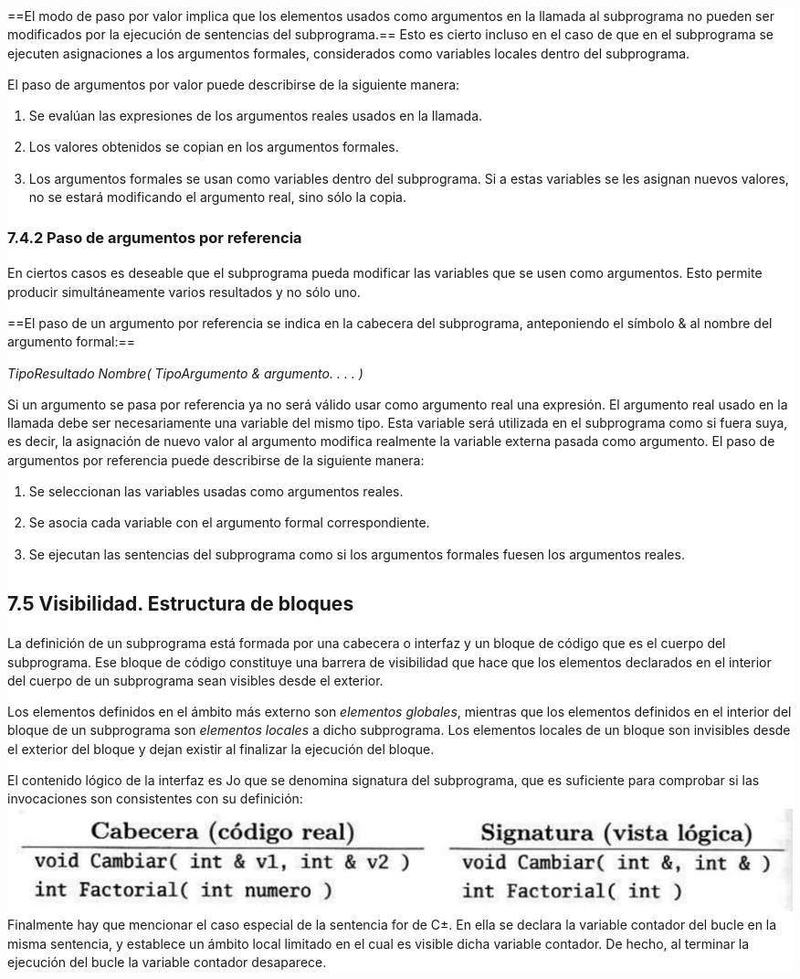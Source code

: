 ==El modo de paso por valor implica que los elementos usados como argumentos en la llamada al subprograma no pueden ser modificados por la ejecución de sentencias del subprograma.== Esto es cierto incluso en el caso de que en el subprograma se ejecuten asignaciones a los argumentos formales, considerados como variables locales dentro del subprograma.

El paso de argumentos por valor puede describirse de la siguiente manera:

1. Se evalúan las expresiones de los argumentos reales usados en la llamada.

2. Los valores obtenidos se copian en los argumentos formales.

3. Los argumentos formales se usan como variables dentro del subprograma. Si a estas variables se les asignan nuevos valores, no se estará modificando el argumento real, sino sólo la copia.

### **7.4.2 Paso de argumentos por referencia**

En ciertos casos es deseable que el subprograma pueda modificar las variables que se usen como argumentos. Esto permite producir simultáneamente varios resultados y no sólo uno.

==El paso de un argumento por referencia se indica en la cabecera del subprograma, anteponiendo el símbolo & al nombre del argumento formal:==

_TipoResultado Nombre( TipoArgumento & argumento. . . . )_

Si un argumento se pasa por referencia ya no será válido usar como argumento real una expresión. El argumento real usado en la llamada debe ser necesariamente una variable del mismo tipo. Esta variable será utilizada en el subprograma como si fuera suya, es decir, la asignación de nuevo valor al argumento modifica realmente la variable externa pasada como argumento. El paso de argumentos por referencia puede describirse de la siguiente manera:

1. Se seleccionan las variables usadas como argumentos reales.

2. Se asocia cada variable con el argumento formal correspondiente.

3. Se ejecutan las sentencias del subprograma como si los argumentos formales fuesen los argumentos reales.

## **7.5 Visibilidad. Estructura de bloques**

La definición de un subprograma está formada por una cabecera o interfaz y un bloque de código que es el cuerpo del subprograma. Ese bloque de código constituye una barrera de visibilidad que hace que los elementos declarados en el interior del cuerpo de un subprograma sean visibles desde el exterior.

Los elementos definidos en el ámbito más externo son _elementos globales_, mientras que los elementos definidos en el interior del bloque de un subprograma son _elementos locales_ a dicho subprograma. Los elementos locales de un bloque son invisibles desde el exterior del bloque y dejan existir al finalizar la ejecución del bloque.

El contenido lógico de la interfaz es Jo que se denomina signatura del subprograma, que es suficiente para comprobar si las invocaciones son consistentes con su definición:
![](img/Pasted%20image%2020241203162329.png)
Finalmente hay que mencionar el caso especial de la sentencia for de C±. En ella se declara la variable contador del bucle en la misma sentencia, y establece un ámbito local limitado en el cual es visible dicha variable contador. De hecho, al terminar la ejecución del bucle la variable contador desaparece.
